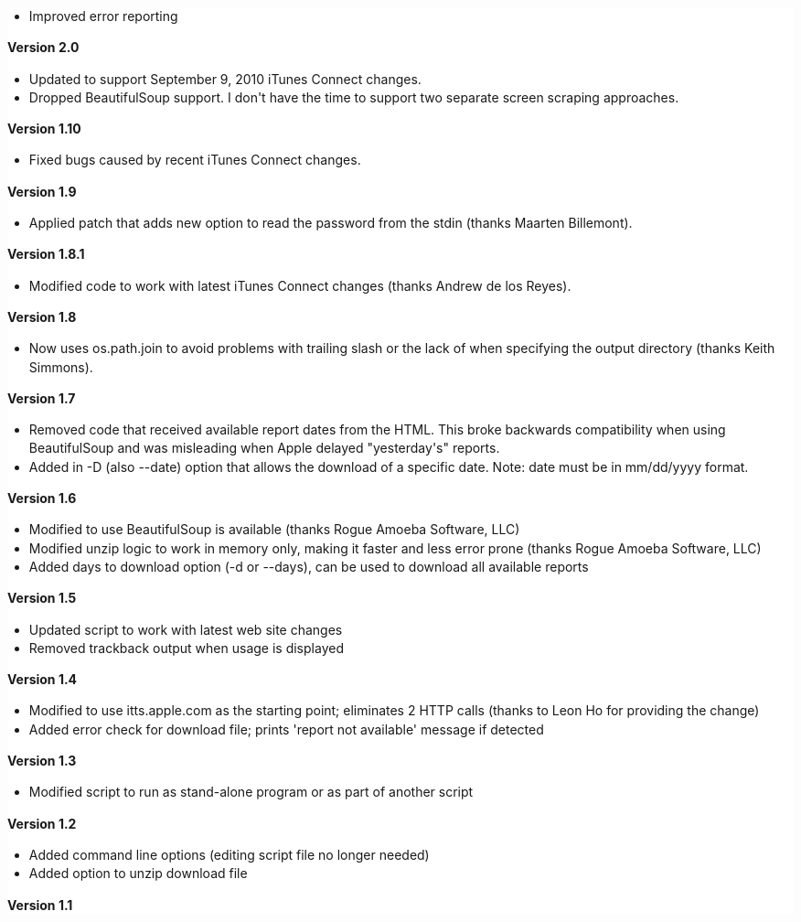   * Improved error reporting

**Version 2.0**

  * Updated to support September 9, 2010 iTunes Connect changes.
  * Dropped BeautifulSoup support. I don't have the time to support two separate screen scraping approaches. 

**Version 1.10**

  * Fixed bugs caused by recent iTunes Connect changes.

**Version 1.9**

  * Applied patch that adds new option to read the password from the stdin (thanks Maarten Billemont).

**Version 1.8.1**

  * Modified code to work with latest iTunes Connect changes (thanks Andrew de los Reyes).

**Version 1.8**

  * Now uses os.path.join to avoid problems with trailing slash or the lack of when specifying the output directory (thanks Keith Simmons).

**Version 1.7**

  * Removed code that received available report dates from the HTML. This broke backwards compatibility when using BeautifulSoup and was misleading when Apple delayed "yesterday's" reports.
  * Added in -D (also --date) option that allows the download of a specific date. Note: date must be in mm/dd/yyyy format.

**Version 1.6**

  * Modified to use BeautifulSoup is available (thanks Rogue Amoeba Software, LLC)
  * Modified unzip logic to work in memory only, making it faster and less error prone (thanks Rogue Amoeba Software, LLC)
  * Added days to download option (-d or --days), can be used to download all available reports

**Version 1.5**

  * Updated script to work with latest web site changes
  * Removed trackback output when usage is displayed

**Version 1.4**

  * Modified to use itts.apple.com as the starting point; eliminates 2 HTTP calls (thanks to Leon Ho for providing the change)
  * Added error check for download file; prints 'report not available' message if detected

**Version 1.3**

  * Modified script to run as stand-alone program or as part of another script

**Version 1.2**

  * Added command line options (editing script file no longer needed)
  * Added option to unzip download file

**Version 1.1**

